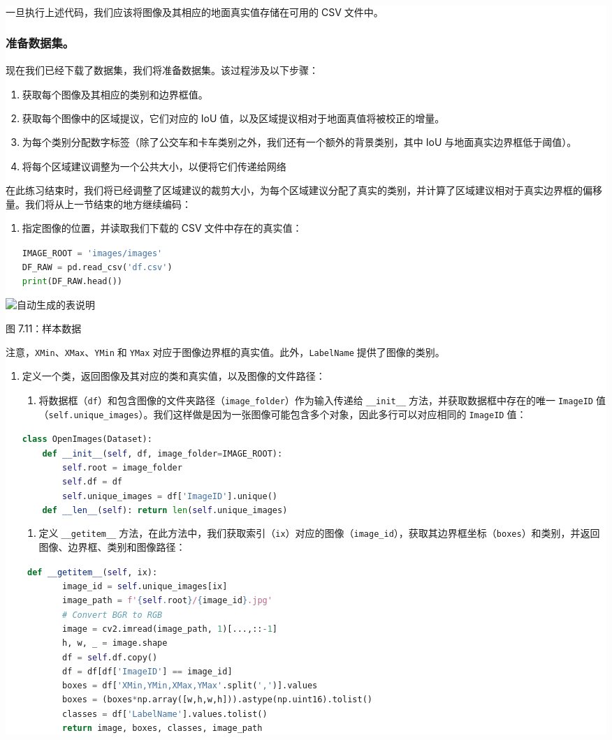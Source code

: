 一旦执行上述代码，我们应该将图像及其相应的地面真实值存储在可用的 CSV 文件中。

### 准备数据集。

现在我们已经下载了数据集，我们将准备数据集。该过程涉及以下步骤：

1.  获取每个图像及其相应的类别和边界框值。

1.  获取每个图像中的区域提议，它们对应的 IoU 值，以及区域提议相对于地面真值将被校正的增量。

1.  为每个类别分配数字标签（除了公交车和卡车类别之外，我们还有一个额外的背景类别，其中 IoU 与地面真实边界框低于阈值）。

1.  将每个区域建议调整为一个公共大小，以便将它们传递给网络

在此练习结束时，我们将已经调整了区域建议的裁剪大小，为每个区域建议分配了真实的类别，并计算了区域建议相对于真实边界框的偏移量。我们将从上一节结束的地方继续编码：

1.  指定图像的位置，并读取我们下载的 CSV 文件中存在的真实值：

    ```py
    IMAGE_ROOT = 'images/images'
    DF_RAW = pd.read_csv('df.csv')
    print(DF_RAW.head()) 
    ```

![自动生成的表说明](img/B18457_07_11.png)

图 7.11：样本数据

注意，`XMin`、`XMax`、`YMin` 和 `YMax` 对应于图像边界框的真实值。此外，`LabelName` 提供了图像的类别。

1.  定义一个类，返回图像及其对应的类和真实值，以及图像的文件路径：

    1.  将数据框（`df`）和包含图像的文件夹路径（`image_folder`）作为输入传递给 `__init__` 方法，并获取数据框中存在的唯一 `ImageID` 值（`self.unique_images`）。我们这样做是因为一张图像可能包含多个对象，因此多行可以对应相同的 `ImageID` 值：

    ```py
    class OpenImages(Dataset):
        def __init__(self, df, image_folder=IMAGE_ROOT):
            self.root = image_folder
            self.df = df
            self.unique_images = df['ImageID'].unique()
        def __len__(self): return len(self.unique_images) 
    ```

    1.  定义 `__getitem__` 方法，在此方法中，我们获取索引（`ix`）对应的图像（`image_id`），获取其边界框坐标（`boxes`）和类别，并返回图像、边界框、类别和图像路径：

    ```py
     def __getitem__(self, ix):
            image_id = self.unique_images[ix]
            image_path = f'{self.root}/{image_id}.jpg'
            # Convert BGR to RGB
            image = cv2.imread(image_path, 1)[...,::-1]
            h, w, _ = image.shape
            df = self.df.copy()
            df = df[df['ImageID'] == image_id]
            boxes = df['XMin,YMin,XMax,YMax'.split(',')].values
            boxes = (boxes*np.array([w,h,w,h])).astype(np.uint16).tolist()
            classes = df['LabelName'].values.tolist()
            return image, boxes, classes, image_path 
    ```
